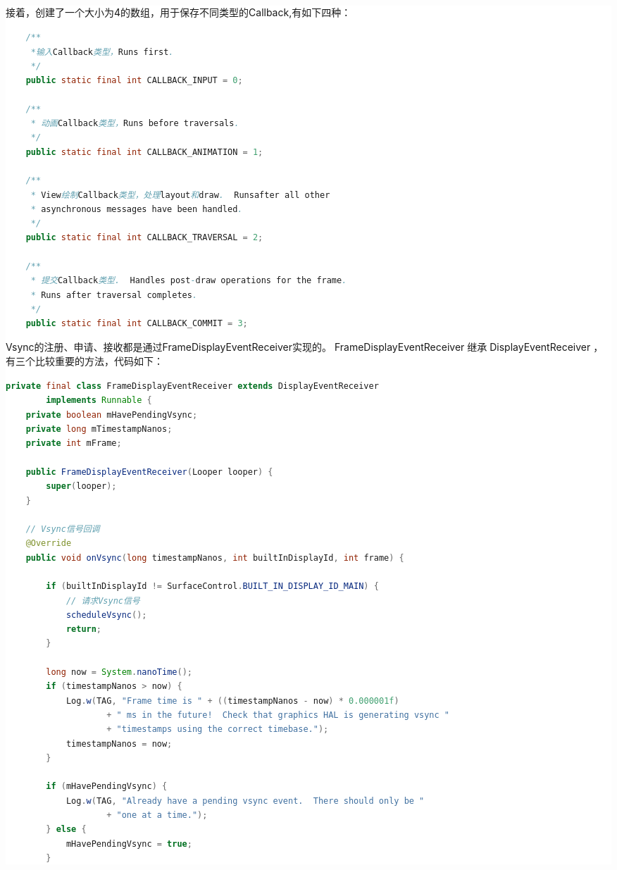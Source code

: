 接着，创建了一个大小为4的数组，用于保存不同类型的Callback,有如下四种：
```java
    /**
     *输入Callback类型，Runs first.
     */
    public static final int CALLBACK_INPUT = 0; 

    /**
     * 动画Callback类型，Runs before traversals.
     */
    public static final int CALLBACK_ANIMATION = 1;

    /**
     * View绘制Callback类型，处理layout和draw.  Runsafter all other 
     * asynchronous messages have been handled.
     */
    public static final int CALLBACK_TRAVERSAL = 2;

    /**
     * 提交Callback类型.  Handles post-draw operations for the frame.
     * Runs after traversal completes.  
     */
    public static final int CALLBACK_COMMIT = 3;
```



Vsync的注册、申请、接收都是通过FrameDisplayEventReceiver实现的。 FrameDisplayEventReceiver 继承 DisplayEventReceiver ， 有三个比较重要的方法，代码如下：



```java
private final class FrameDisplayEventReceiver extends DisplayEventReceiver
        implements Runnable {
    private boolean mHavePendingVsync;
    private long mTimestampNanos;
    private int mFrame;

    public FrameDisplayEventReceiver(Looper looper) {
        super(looper);
    }

    // Vsync信号回调
    @Override
    public void onVsync(long timestampNanos, int builtInDisplayId, int frame) {

        if (builtInDisplayId != SurfaceControl.BUILT_IN_DISPLAY_ID_MAIN) {
            // 请求Vsync信号
            scheduleVsync();
            return;
        }

        long now = System.nanoTime();
        if (timestampNanos > now) {
            Log.w(TAG, "Frame time is " + ((timestampNanos - now) * 0.000001f)
                    + " ms in the future!  Check that graphics HAL is generating vsync "
                    + "timestamps using the correct timebase.");
            timestampNanos = now;
        }

        if (mHavePendingVsync) {
            Log.w(TAG, "Already have a pending vsync event.  There should only be "
                    + "one at a time.");
        } else {
            mHavePendingVsync = true;
        }
```